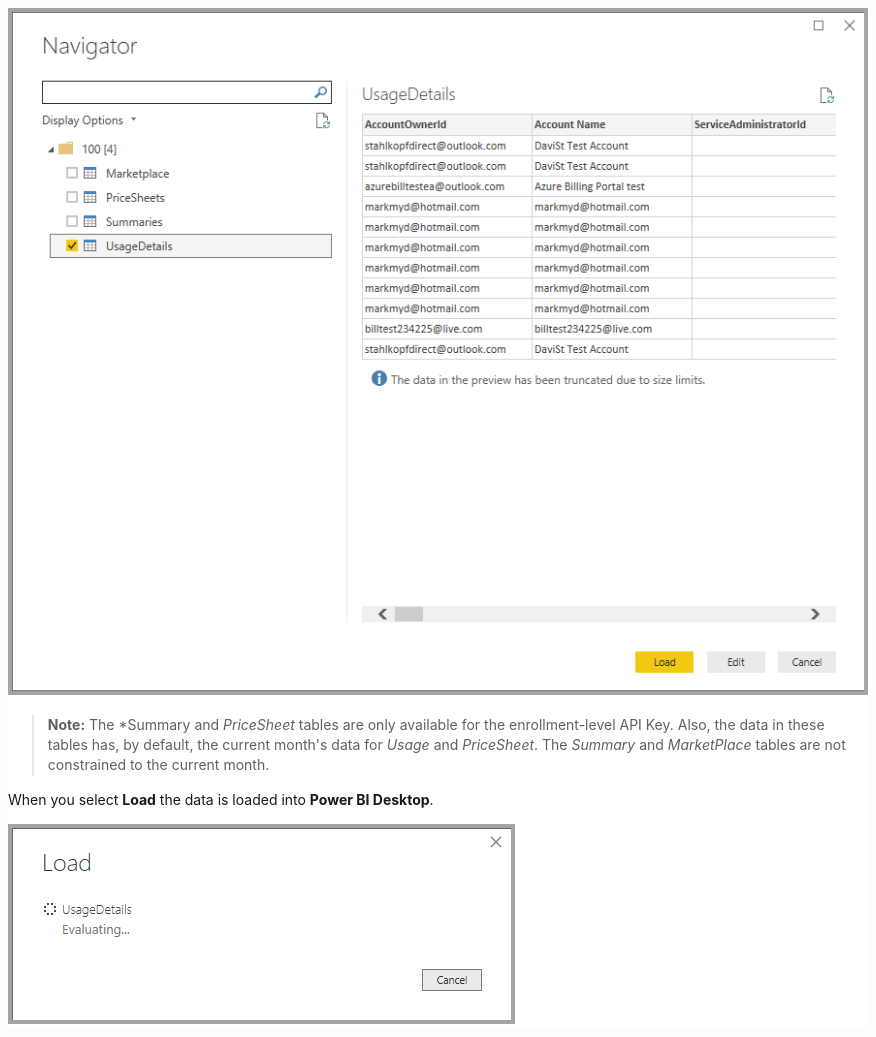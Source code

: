 ![](media/powerbi-desktop-connect-azure-consumption-insights/azure-consumption-insights_04.png)

> **Note:** The *Summary and *PriceSheet* tables are only available for the enrollment-level API Key. Also, the data in these tables has, by default, the current month's data for *Usage* and *PriceSheet*. The *Summary* and *MarketPlace* tables are not constrained to the current month.

When you select **Load** the data is loaded into **Power BI Desktop**.

![](media/powerbi-desktop-connect-azure-consumption-insights/azure-consumption-insights_05.png)
